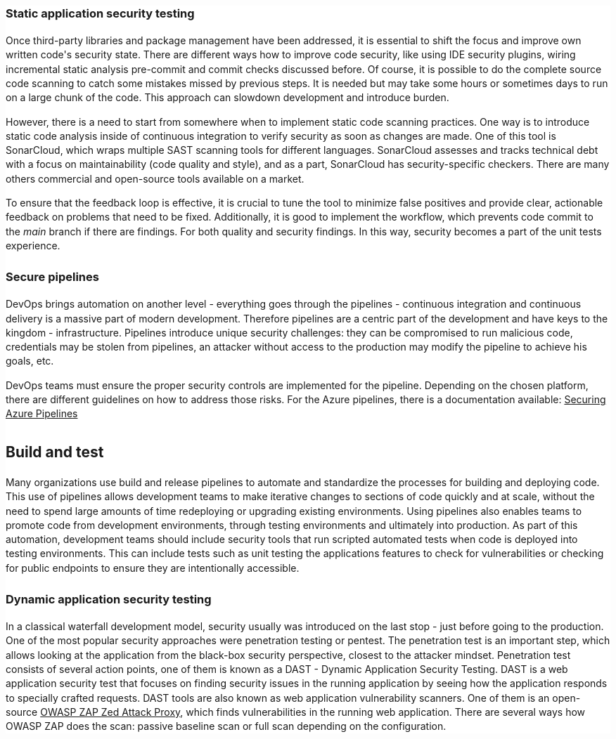 ### Static application security testing

Once third-party libraries and package management have been addressed, it is essential to shift the focus and improve own written code's security state. There are different ways how to improve code security, like using IDE security plugins, wiring incremental static analysis pre-commit and commit checks discussed before. Of course, it is possible to do the complete source code scanning to catch some mistakes missed by previous steps. It is needed but may take some hours or sometimes days to run on a large chunk of the code. This approach can slowdown development and introduce burden.

However, there is a need to start from somewhere when to implement static code scanning practices. One way is to introduce static code analysis inside of continuous integration to verify security as soon as changes are made. One of this tool is SonarCloud, which wraps multiple SAST scanning tools for different languages. SonarCloud assesses and tracks technical debt with a focus on maintainability (code quality and style), and as a part, SonarCloud has security-specific checkers. There are many others commercial and open-source tools available on a market.

To ensure that the feedback loop is effective, it is crucial to tune the tool to minimize false positives and provide clear, actionable feedback on problems that need to be fixed. Additionally, it is good to implement the workflow, which prevents code commit to the _main_ branch if there are findings. For both quality and security findings. In this way, security becomes a part of the unit tests experience.

### Secure pipelines

DevOps brings automation on another level - everything goes through the pipelines - continuous integration and continuous delivery is a massive part of modern development. Therefore pipelines are a centric part of the development and have keys to the kingdom - infrastructure. Pipelines introduce unique security challenges: they can be compromised to run malicious code, credentials may be stolen from pipelines, an attacker without access to the production may modify the pipeline to achieve his goals, etc.

DevOps teams must ensure the proper security controls are implemented for the pipeline. Depending on the chosen platform, there are different guidelines on how to address those risks. For the Azure pipelines, there is a documentation available: [Securing Azure Pipelines](https://docs.microsoft.com/en-us/azure/devops/pipelines/security/overview?view=azure-devops)

## Build and test

Many organizations use build and release pipelines to automate and standardize the processes for building and deploying code. This use of pipelines allows development teams to make iterative changes to sections of code quickly and at scale, without the need to spend large amounts of time redeploying or upgrading existing environments. Using pipelines also enables teams to promote code from development environments, through testing environments and ultimately into production. As part of this automation, development teams should include security tools that run scripted automated tests when code is deployed into testing environments. This can include tests such as unit testing the applications features to check for vulnerabilities or checking for public endpoints to ensure they are intentionally accessible.

### Dynamic application security testing

In a classical waterfall development model, security usually was introduced on the last stop - just before going to the production. One of the most popular security approaches were penetration testing or pentest. The penetration test is an important step, which allows looking at the application from the black-box security perspective, closest to the attacker mindset. Penetration test consists of several action points, one of them is known as a DAST - Dynamic Application Security Testing. DAST is a web application security test that focuses on finding security issues in the running application by seeing how the application responds to specially crafted requests. DAST tools are also known as web application vulnerability scanners. One of them is an open-source [OWASP ZAP Zed Attack Proxy](https://owasp.org/www-project-zap/), which finds vulnerabilities in the running web application. There are several ways how OWASP ZAP does the scan: passive baseline scan or full scan depending on the configuration.
